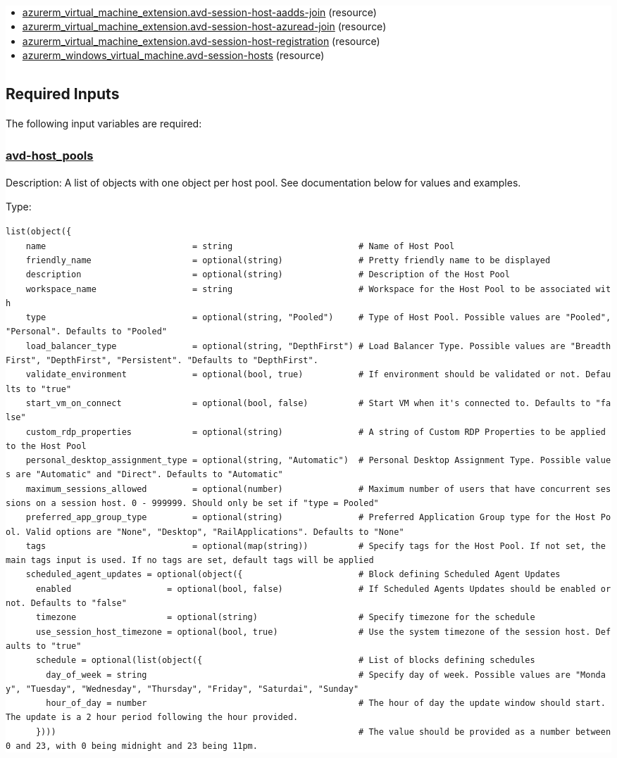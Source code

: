 - [azurerm_virtual_machine_extension.avd-session-host-aadds-join](https://registry.terraform.io/providers/hashicorp/azurerm/latest/docs/resources/virtual_machine_extension) (resource)
- [azurerm_virtual_machine_extension.avd-session-host-azuread-join](https://registry.terraform.io/providers/hashicorp/azurerm/latest/docs/resources/virtual_machine_extension) (resource)
- [azurerm_virtual_machine_extension.avd-session-host-registration](https://registry.terraform.io/providers/hashicorp/azurerm/latest/docs/resources/virtual_machine_extension) (resource)
- [azurerm_windows_virtual_machine.avd-session-hosts](https://registry.terraform.io/providers/hashicorp/azurerm/latest/docs/resources/windows_virtual_machine) (resource)


## Required Inputs

The following input variables are required:

### <a name="input_avd-host_pools"></a> [avd-host\_pools](#input\_avd-host\_pools)

Description: A list of objects with one object per host pool. See documentation below for values and examples.

Type:

```hcl
list(object({
    name                             = string                         # Name of Host Pool
    friendly_name                    = optional(string)               # Pretty friendly name to be displayed
    description                      = optional(string)               # Description of the Host Pool
    workspace_name                   = string                         # Workspace for the Host Pool to be associated with
    type                             = optional(string, "Pooled")     # Type of Host Pool. Possible values are "Pooled", "Personal". Defaults to "Pooled"
    load_balancer_type               = optional(string, "DepthFirst") # Load Balancer Type. Possible values are "BreadthFirst", "DepthFirst", "Persistent". "Defaults to "DepthFirst".
    validate_environment             = optional(bool, true)           # If environment should be validated or not. Defaults to "true"
    start_vm_on_connect              = optional(bool, false)          # Start VM when it's connected to. Defaults to "false"
    custom_rdp_properties            = optional(string)               # A string of Custom RDP Properties to be applied to the Host Pool
    personal_desktop_assignment_type = optional(string, "Automatic")  # Personal Desktop Assignment Type. Possible values are "Automatic" and "Direct". Defaults to "Automatic"
    maximum_sessions_allowed         = optional(number)               # Maximum number of users that have concurrent sessions on a session host. 0 - 999999. Should only be set if "type = Pooled"
    preferred_app_group_type         = optional(string)               # Preferred Application Group type for the Host Pool. Valid options are "None", "Desktop", "RailApplications". Defaults to "None"
    tags                             = optional(map(string))          # Specify tags for the Host Pool. If not set, the main tags input is used. If no tags are set, default tags will be applied
    scheduled_agent_updates = optional(object({                       # Block defining Scheduled Agent Updates
      enabled                   = optional(bool, false)               # If Scheduled Agents Updates should be enabled or not. Defaults to "false"
      timezone                  = optional(string)                    # Specify timezone for the schedule
      use_session_host_timezone = optional(bool, true)                # Use the system timezone of the session host. Defaults to "true"
      schedule = optional(list(object({                               # List of blocks defining schedules
        day_of_week = string                                          # Specify day of week. Possible values are "Monday", "Tuesday", "Wednesday", "Thursday", "Friday", "Saturdai", "Sunday"
        hour_of_day = number                                          # The hour of day the update window should start. The update is a 2 hour period following the hour provided.
      })))                                                            # The value should be provided as a number between 0 and 23, with 0 being midnight and 23 being 11pm.
```